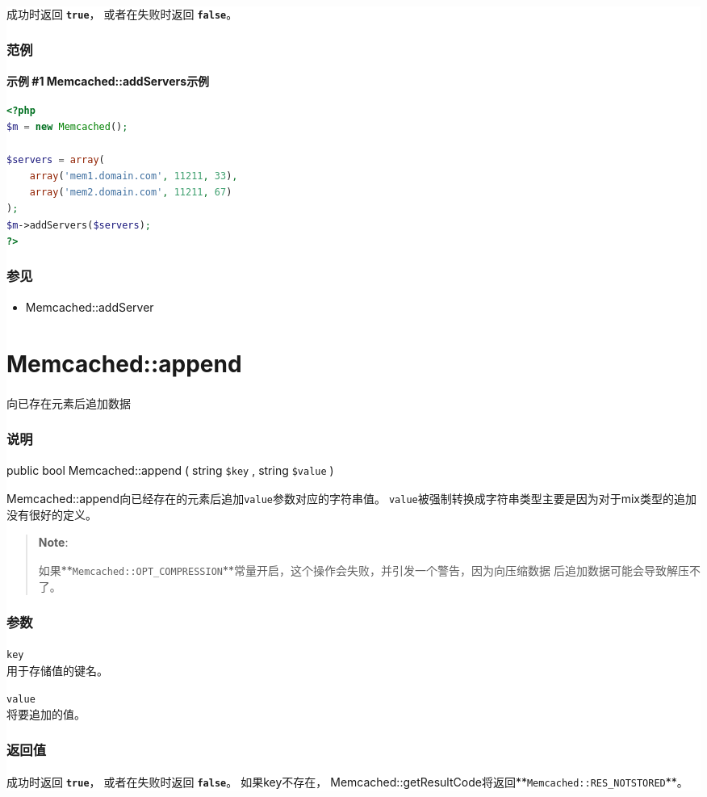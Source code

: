 成功时返回 **`true`**， 或者在失败时返回 **`false`**。

### 范例

**示例 \#1 <span class="function">Memcached::addServers</span>示例**

``` php
<?php
$m = new Memcached();

$servers = array(
    array('mem1.domain.com', 11211, 33),
    array('mem2.domain.com', 11211, 67)
);
$m->addServers($servers);
?>
```

### 参见

-   <span class="methodname">Memcached::addServer</span>

Memcached::append
=================

向已存在元素后追加数据

### 说明

<span class="modifier">public</span> <span class="type">bool</span>
<span class="methodname">Memcached::append</span> ( <span
class="methodparam"><span class="type">string</span> `$key`</span> ,
<span class="methodparam"><span class="type">string</span>
`$value`</span> )

<span
class="function">Memcached::append</span>向已经存在的元素后追加`value`参数对应的字符串值。
`value`被强制转换成字符串类型主要是因为对于mix类型的追加没有很好的定义。

> **Note**:
>
> 如果**`Memcached::OPT_COMPRESSION`**常量开启，这个操作会失败，并引发一个警告，因为向压缩数据
> 后追加数据可能会导致解压不了。

### 参数

`key`  
用于存储值的键名。

`value`  
将要追加的值。

### 返回值

成功时返回 **`true`**， 或者在失败时返回 **`false`**。 如果key不存在，
<span
class="methodname">Memcached::getResultCode</span>将返回**`Memcached::RES_NOTSTORED`**。
